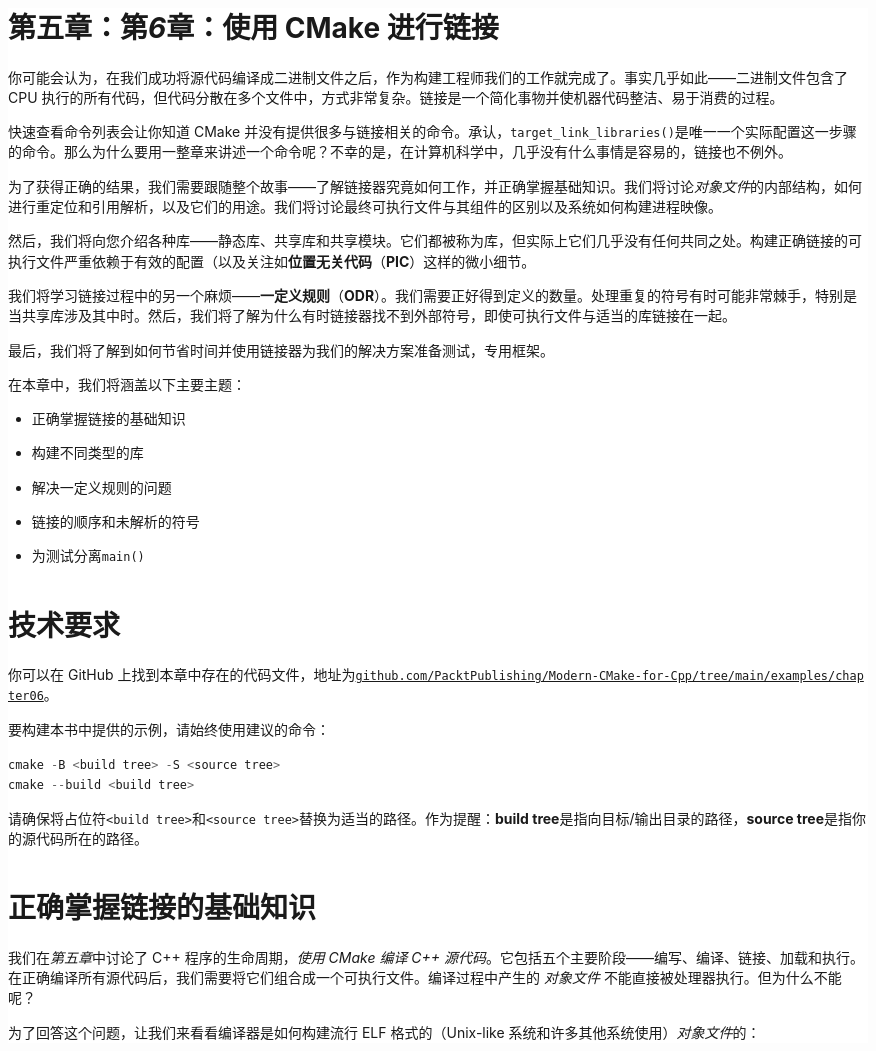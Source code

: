# 第五章：第*6*章：使用 CMake 进行链接

你可能会认为，在我们成功将源代码编译成二进制文件之后，作为构建工程师我们的工作就完成了。事实几乎如此——二进制文件包含了 CPU 执行的所有代码，但代码分散在多个文件中，方式非常复杂。链接是一个简化事物并使机器代码整洁、易于消费的过程。

快速查看命令列表会让你知道 CMake 并没有提供很多与链接相关的命令。承认，`target_link_libraries()`是唯一一个实际配置这一步骤的命令。那么为什么要用一整章来讲述一个命令呢？不幸的是，在计算机科学中，几乎没有什么事情是容易的，链接也不例外。

为了获得正确的结果，我们需要跟随整个故事——了解链接器究竟如何工作，并正确掌握基础知识。我们将讨论*对象文件*的内部结构，如何进行重定位和引用解析，以及它们的用途。我们将讨论最终可执行文件与其组件的区别以及系统如何构建进程映像。

然后，我们将向您介绍各种库——静态库、共享库和共享模块。它们都被称为库，但实际上它们几乎没有任何共同之处。构建正确链接的可执行文件严重依赖于有效的配置（以及关注如**位置无关代码**（**PIC**）这样的微小细节。

我们将学习链接过程中的另一个麻烦——**一定义规则**（**ODR**）。我们需要正好得到定义的数量。处理重复的符号有时可能非常棘手，特别是当共享库涉及其中时。然后，我们将了解为什么有时链接器找不到外部符号，即使可执行文件与适当的库链接在一起。

最后，我们将了解到如何节省时间并使用链接器为我们的解决方案准备测试，专用框架。

在本章中，我们将涵盖以下主要主题：

+   正确掌握链接的基础知识

+   构建不同类型的库

+   解决一定义规则的问题

+   链接的顺序和未解析的符号

+   为测试分离`main()`

# 技术要求

你可以在 GitHub 上找到本章中存在的代码文件，地址为[`github.com/PacktPublishing/Modern-CMake-for-Cpp/tree/main/examples/chapter06`](https://github.com/PacktPublishing/Modern-CMake-for-Cpp/tree/main/examples/chapter06)。

要构建本书中提供的示例，请始终使用建议的命令：

```cpp
cmake -B <build tree> -S <source tree>
cmake --build <build tree>
```

请确保将占位符`<build tree>`和`<source tree>`替换为适当的路径。作为提醒：**build tree**是指向目标/输出目录的路径，**source tree**是指你的源代码所在的路径。

# 正确掌握链接的基础知识

我们在*第五章*中讨论了 C++ 程序的生命周期，*使用 CMake 编译 C++ 源代码*。它包括五个主要阶段——编写、编译、链接、加载和执行。在正确编译所有源代码后，我们需要将它们组合成一个可执行文件。编译过程中产生的 *对象文件* 不能直接被处理器执行。但为什么不能呢？

为了回答这个问题，让我们来看看编译器是如何构建流行 ELF 格式的（Unix-like 系统和许多其他系统使用）*对象文件*的：
